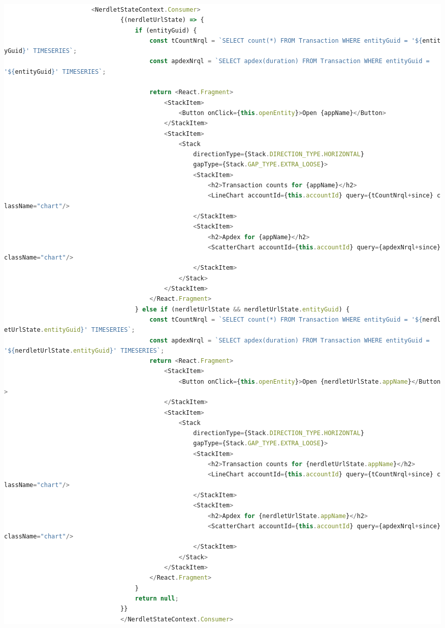 ```javascript
                        <NerdletStateContext.Consumer>
                                {(nerdletUrlState) => {
                                    if (entityGuid) {
                                        const tCountNrql = `SELECT count(*) FROM Transaction WHERE entityGuid = '${entityGuid}' TIMESERIES`;
                                        const apdexNrql = `SELECT apdex(duration) FROM Transaction WHERE entityGuid = '${entityGuid}' TIMESERIES`;

                                        return <React.Fragment>
                                            <StackItem>
                                                <Button onClick={this.openEntity}>Open {appName}</Button>
                                            </StackItem>
                                            <StackItem>
                                                <Stack
                                                    directionType={Stack.DIRECTION_TYPE.HORIZONTAL}
                                                    gapType={Stack.GAP_TYPE.EXTRA_LOOSE}>
                                                    <StackItem>
                                                        <h2>Transaction counts for {appName}</h2>
                                                        <LineChart accountId={this.accountId} query={tCountNrql+since} className="chart"/>
                                                    </StackItem>
                                                    <StackItem>
                                                        <h2>Apdex for {appName}</h2>
                                                        <ScatterChart accountId={this.accountId} query={apdexNrql+since} className="chart"/>
                                                    </StackItem>
                                                </Stack>
                                            </StackItem>
                                        </React.Fragment>
                                    } else if (nerdletUrlState && nerdletUrlState.entityGuid) {
                                        const tCountNrql = `SELECT count(*) FROM Transaction WHERE entityGuid = '${nerdletUrlState.entityGuid}' TIMESERIES`;
                                        const apdexNrql = `SELECT apdex(duration) FROM Transaction WHERE entityGuid = '${nerdletUrlState.entityGuid}' TIMESERIES`;
                                        return <React.Fragment>
                                            <StackItem>
                                                <Button onClick={this.openEntity}>Open {nerdletUrlState.appName}</Button>
                                            </StackItem>
                                            <StackItem>
                                                <Stack
                                                    directionType={Stack.DIRECTION_TYPE.HORIZONTAL}
                                                    gapType={Stack.GAP_TYPE.EXTRA_LOOSE}>
                                                    <StackItem>
                                                        <h2>Transaction counts for {nerdletUrlState.appName}</h2>
                                                        <LineChart accountId={this.accountId} query={tCountNrql+since} className="chart"/>
                                                    </StackItem>
                                                    <StackItem>
                                                        <h2>Apdex for {nerdletUrlState.appName}</h2>
                                                        <ScatterChart accountId={this.accountId} query={apdexNrql+since} className="chart"/>
                                                    </StackItem>
                                                </Stack>
                                            </StackItem>
                                        </React.Fragment>
                                    }
                                    return null;
                                }}
                                </NerdletStateContext.Consumer>
```